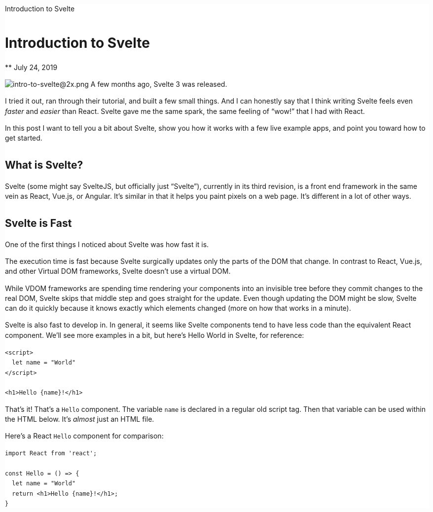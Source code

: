 Introduction to Svelte

# Introduction to Svelte

 ** July 24, 2019

![intro-to-svelte@2x.png](../_resources/ee94a737d28159727c2b7f84c7e8e104.png)
A few months ago, Svelte 3 was released.

I tried it out, ran through their tutorial, and built a few small things. And I can honestly say that I think writing Svelte feels even *faster* and *easier* than React. Svelte gave me the same spark, the same feeling of “wow!” that I had with React.

In this post I want to tell you a bit about Svelte, show you how it works with a few live example apps, and point you toward how to get started.

## What is Svelte?

Svelte (some might say SvelteJS, but officially just “Svelte”), currently in its third revision, is a front end framework in the same vein as React, Vue.js, or Angular. It’s similar in that it helps you paint pixels on a web page. It’s different in a lot of other ways.

## Svelte is Fast

One of the first things I noticed about Svelte was how fast it is.

The execution time is fast because Svelte surgically updates only the parts of the DOM that change. In contrast to React, Vue.js, and other Virtual DOM frameworks, Svelte doesn’t use a virtual DOM.

While VDOM frameworks are spending time rendering your components into an invisible tree before they commit changes to the real DOM, Svelte skips that middle step and goes straight for the update. Even though updating the DOM might be slow, Svelte can do it quickly because it knows exactly which elements changed (more on how that works in a minute).

Svelte is also fast to develop in. In general, it seems like Svelte components tend to have less code than the equivalent React component. We’ll see more examples in a bit, but here’s Hello World in Svelte, for reference:

	<script>
	  let name = "World"
	</script>

	<h1>Hello {name}!</h1>

That’s it! That’s a `Hello` component. The variable `name` is declared in a regular old script tag. Then that variable can be used within the HTML below. It’s *almost* just an HTML file.

Here’s a React `Hello` component for comparison:

	import React from 'react';

	const Hello = () => {
	  let name = "World"
	  return <h1>Hello {name}!</h1>;
	}
